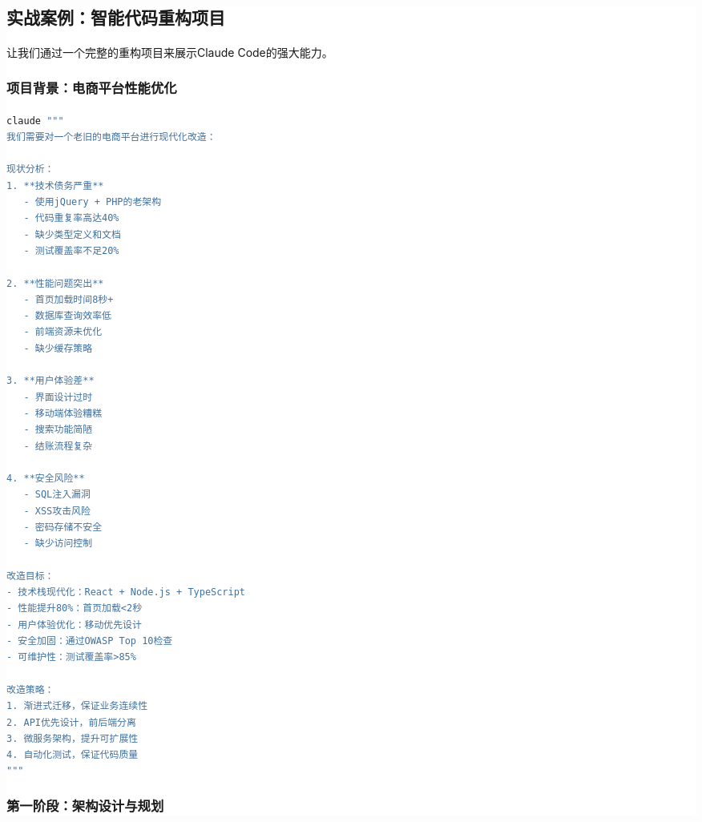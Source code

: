 ## 实战案例：智能代码重构项目

让我们通过一个完整的重构项目来展示Claude Code的强大能力。

### 项目背景：电商平台性能优化

```bash
claude """
我们需要对一个老旧的电商平台进行现代化改造：

现状分析：
1. **技术债务严重**
   - 使用jQuery + PHP的老架构
   - 代码重复率高达40%
   - 缺少类型定义和文档
   - 测试覆盖率不足20%

2. **性能问题突出**
   - 首页加载时间8秒+
   - 数据库查询效率低
   - 前端资源未优化
   - 缺少缓存策略

3. **用户体验差**
   - 界面设计过时
   - 移动端体验糟糕
   - 搜索功能简陋
   - 结账流程复杂

4. **安全风险**
   - SQL注入漏洞
   - XSS攻击风险
   - 密码存储不安全
   - 缺少访问控制

改造目标：
- 技术栈现代化：React + Node.js + TypeScript
- 性能提升80%：首页加载<2秒
- 用户体验优化：移动优先设计
- 安全加固：通过OWASP Top 10检查
- 可维护性：测试覆盖率>85%

改造策略：
1. 渐进式迁移，保证业务连续性
2. API优先设计，前后端分离
3. 微服务架构，提升可扩展性
4. 自动化测试，保证代码质量
"""
```

### 第一阶段：架构设计与规划
